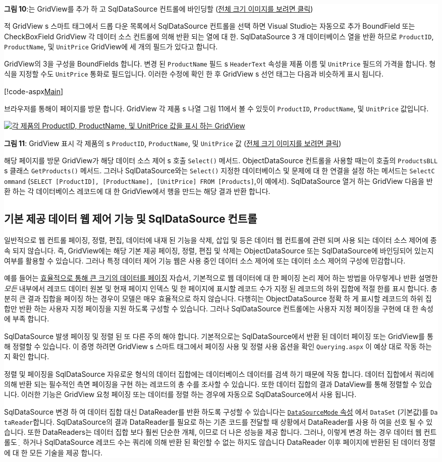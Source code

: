 **그림 10**:는 GridView를 추가 하 고 SqlDataSource 컨트롤에 바인딩할 ([전체 크기 이미지를 보려면 클릭](querying-data-with-the-sqldatasource-control-cs/_static/image14.gif))


적 GridView s 스마트 태그에서 드롭 다운 목록에서 SqlDataSource 컨트롤을 선택 하면 Visual Studio는 자동으로 추가 BoundField 또는 CheckBoxField GridView 각 데이터 소스 컨트롤에 의해 반환 되는 열에 대 한. SqlDataSource 3 개 데이터베이스 열을 반환 하므로 `ProductID`, `ProductName`, 및 `UnitPrice` GridView에 세 개의 필드가 있다고 합니다.

GridView의 3을 구성을 BoundFields 합니다. 변경 된 `ProductName` 필드 s `HeaderText` 속성을 제품 이름 및 `UnitPrice` 필드의 가격을 합니다. 형식을 지정할 수도 `UnitPrice` 통화로 필드입니다. 이러한 수정에 확인 한 후 GridView s 선언 태그는 다음과 비슷하게 표시 됩니다.


[!code-aspx[Main](querying-data-with-the-sqldatasource-control-cs/samples/sample3.aspx)]

브라우저를 통해이 페이지를 방문 합니다. GridView 각 제품 s 나열 그림 11에서 볼 수 있듯이 `ProductID`, `ProductName`, 및 `UnitPrice` 값입니다.


[![각 제품의 ProductID, ProductName, 및 UnitPrice 값을 표시 하는 GridView](querying-data-with-the-sqldatasource-control-cs/_static/image16.gif)](querying-data-with-the-sqldatasource-control-cs/_static/image15.gif)

**그림 11**: GridView 표시 각 제품의 s `ProductID`, `ProductName`, 및 `UnitPrice` 값 ([전체 크기 이미지를 보려면 클릭](querying-data-with-the-sqldatasource-control-cs/_static/image17.gif))


해당 페이지를 방문 GridView가 해당 데이터 소스 제어 s 호출 `Select()` 메서드. ObjectDataSource 컨트롤을 사용할 때는이 호출의 `ProductsBLL` s 클래스 `GetProducts()` 메서드. 그러나 SqlDataSource와는 `Select()` 지정한 데이터베이스 및 문제에 대 한 연결을 설정 하는 메서드는 `SelectCommand` (`SELECT [ProductID], [ProductName], [UnitPrice] FROM [Products]`,이 예에서). SqlDataSource 열거 하는 GridView 다음을 반환 하는 각 데이터베이스 레코드에 대 한 GridView에서 행을 만드는 해당 결과 반환 합니다.

## <a name="the-built-in-data-web-control-features-and-the-sqldatasource-control"></a>기본 제공 데이터 웹 제어 기능 및 SqlDataSource 컨트롤

일반적으로 웹 컨트롤 페이징, 정렬, 편집, 데이터에 내재 된 기능을 삭제, 삽입 및 등은 데이터 웹 컨트롤에 관련 되며 사용 되는 데이터 소스 제어에 종속 되지 않습니다. 즉, GridView에는 해당 기본 제공 페이징, 정렬, 편집 및 삭제는 ObjectDataSource 또는 SqlDataSource에 바인딩되어 있는지 여부를 활용할 수 있습니다. 그러나 특정 데이터 제어 기능 웹은 사용 중인 데이터 소스 제어에 또는 데이터 소스 제어의 구성에 민감합니다.

예를 들어는 [효율적으로 통해 큰 크기의 데이터를 페이징](../paging-and-sorting/efficiently-paging-through-large-amounts-of-data-cs.md) 자습서, 기본적으로 웹 데이터에 대 한 페이징 논리 제어 하는 방법을 아무렇게나 반환 설명한 *모든* 내부에서 레코드 데이터 원본 및 현재 페이지 인덱스 및 한 페이지에 표시할 레코드 수가 지정 된 레코드의 하위 집합에 적절 한를 표시 합니다. 충분히 큰 결과 집합을 페이징 하는 경우이 모델은 매우 효율적으로 하지 않습니다. 다행히는 ObjectDataSource 정확 하 게 표시할 레코드의 하위 집합만 반환 하는 사용자 지정 페이징을 지원 하도록 구성할 수 있습니다. 그러나 SqlDataSource 컨트롤에는 사용자 지정 페이징을 구현에 대 한 속성에 부족 합니다.

SqlDataSource 발생 페이징 및 정렬 된 또 다른 주의 해야 합니다. 기본적으로는 SqlDataSource에서 반환 된 데이터 페이징 또는 GridView를 통해 정렬할 수 있습니다. 이 증명 하려면 GridView s 스마트 태그에서 페이징 사용 및 정렬 사용 옵션을 확인 `Querying.aspx` 이 예상 대로 작동 하는지 확인 합니다.

정렬 및 페이징을 SqlDataSource 자유로운 형식의 데이터 집합에는 데이터베이스 데이터를 검색 하기 때문에 작동 합니다. 데이터 집합에서 쿼리에 의해 반환 되는 필수적인 측면 페이징을 구현 하는 레코드의 총 수를 조사할 수 있습니다. 또한 데이터 집합의 결과 DataView를 통해 정렬할 수 있습니다. 이러한 기능은 GridView 요청 페이징 또는 데이터를 정렬 하는 경우에 자동으로 SqlDataSource에서 사용 됩니다.

SqlDataSource 변경 하 여 데이터 집합 대신 DataReader를 반환 하도록 구성할 수 있습니다는 [ `DataSourceMode` 속성](https://msdn.microsoft.com/en-us/library/system.web.ui.webcontrols.sqldatasource.datasourcemode.aspx) 에서 `DataSet` (기본값)를 `DataReader`합니다. SqlDataSource의 결과 DataReader를 필요로 하는 기존 코드를 전달할 때 상황에서 DataReader를 사용 하 여을 선호 될 수 있습니다. 또한 DataReaders는 데이터 집합 보다 훨씬 단순한 개체, 이므로 더 나은 성능을 제공 합니다. 그러나, 이렇게 변경 하는 경우 데이터 웹 컨트롤도 ַ ׂ 하거나 SqlDataSource 레코드 수는 쿼리에 의해 반환 된 확인할 수 없는 하지도 않습니다 DataReader 이후 페이지에 반환된 된 데이터 정렬에 대 한 모든 기술을 제공 합니다.
